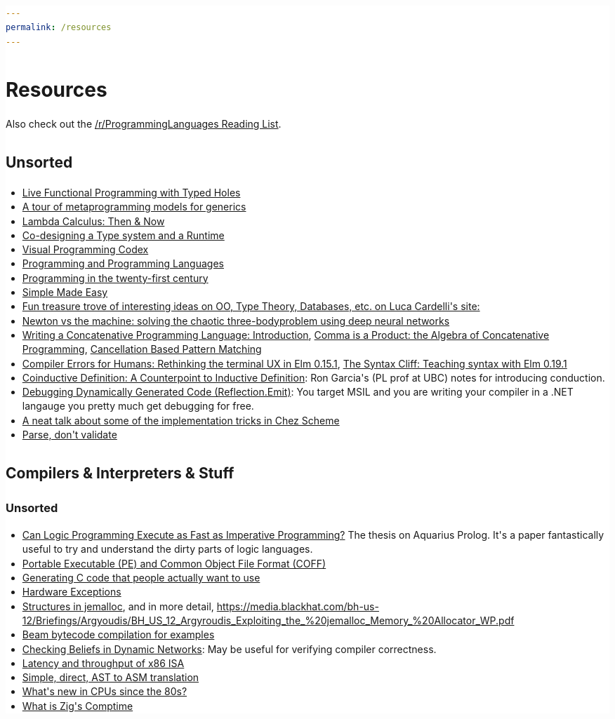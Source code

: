 ```yaml
---
permalink: /resources
---
```

# Resources
Also check out the [/r/ProgrammingLanguages Reading List](/wiki/reading-list).

## Unsorted
* [Live Functional Programming with Typed Holes](https://arxiv.org/pdf/1805.00155.pdf)
* [A tour of metaprogramming models for generics](http://thume.ca/2019/07/14/a-tour-of-metaprogramming-models-for-generics/)
* [Lambda Calculus: Then & Now](https://turing100.acm.org/lambda_calculus_timeline.pdf)
* [Co-designing a Type system and a Runtime](https://www.infoq.com/presentations/pony-type-system/)
* [Visual Programming Codex](https://github.com/ivanreese/visual-programming-codex)
* [Programming and Programming Languages](https://papl.cs.brown.edu/2019/Introduction.html)
* [Programming in the twenty-first century](https://prog21.dadgum.com/archives.html)
* [Simple Made Easy](https://www.infoq.com/presentations/Simple-Made-Easy/)
* [Fun treasure trove of interesting ideas on OO, Type Theory, Databases, etc. on Luca Cardelli's site:](http://lucacardelli.name/indexPast.html)
* [Newton vs the machine: solving the chaotic three-bodyproblem using deep neural networks](https://arxiv.org/pdf/1910.07291.pdf)
* [Writing a Concatenative Programming Language: Introduction](https://suhr.github.io/wcpl/intro.html),
  [Comma is a Product: the Algebra of Concatenative Programming](https://suhr.github.io/papers/calg.html),
  [Cancellation Based Pattern Matching](https://suhr.github.io/papers/cpat.html)
* [Compiler Errors for Humans: Rethinking the terminal UX in Elm 0.15.1](https://elm-lang.org/news/compiler-errors-for-humans),
  [The Syntax Cliff: Teaching syntax with Elm 0.19.1](https://elm-lang.org/news/the-syntax-cliff)
* [Coinductive Definition: A Counterpoint to Inductive Definition](https://www.cs.ubc.ca/~rxg/cpsc509/06-coinduction.pdf): Ron Garcia's (PL prof at UBC) notes for introducing conduction.
* [Debugging Dynamically Generated Code (Reflection.Emit)](https://blogs.msdn.microsoft.com/jmstall/2005/02/03/debugging-dynamically-generated-code-reflection-emit/): You target MSIL and you are writing your compiler in a .NET langauge you pretty much get debugging for free.
* [A neat talk about some of the implementation tricks in Chez Scheme](https://www.youtube.com/watch?v=BcC3KScZ-yA)
* [Parse, don't validate](https://lexi-lambda.github.io/blog/2019/11/05/parse-don-t-validate/)

## Compilers & Interpreters & Stuff
### Unsorted
* [Can Logic Programming Execute as Fast as Imperative Programming?](https://www.info.ucl.ac.be/~pvr/Peter.thesis/Peter.thesis.html) The thesis on Aquarius Prolog. It's a paper fantastically useful to try and understand the dirty parts of logic languages.
* [Portable Executable (PE) and Common Object File Format (COFF)](https://docs.microsoft.com/en-us/windows/desktop/Debug/pe-format)
* [Generating C code that people actually want to use](http://jonathan.protzenko.fr/2019/01/04/behind-the-scenes.html)
* [Hardware Exceptions](https://docs.microsoft.com/en-us/cpp/cpp/hardware-exceptions?view=vs-2017)
* [Structures in jemalloc](https://medium.com/iskakaushik/eli5-jemalloc-e9bd412abd70), and in more detail, <https://media.blackhat.com/bh-us-12/Briefings/Argyoudis/BH_US_12_Argyroudis_Exploiting_the_%20jemalloc_Memory_%20Allocator_WP.pdf>
* [Beam bytecode compilation for examples](http://gomoripeti.github.io/beam_by_example/)
* [Checking Beliefs in Dynamic Networks](https://www.microsoft.com/en-us/research/publication/checking-beliefs-in-dynamic-networks/): May be useful for verifying compiler correctness.
* [Latency and throughput of x86 ISA](http://uops.info/table.html)
* [Simple, direct, AST to ASM translation](https://ijzerbaard.github.io/Direct-AST-to-ASM-translation/)
* [What's new in CPUs since the 80s?](https://danluu.com/new-cpu-features/)
* [What is Zig's Comptime](https://kristoff.it/blog/what-is-zig-comptime/)